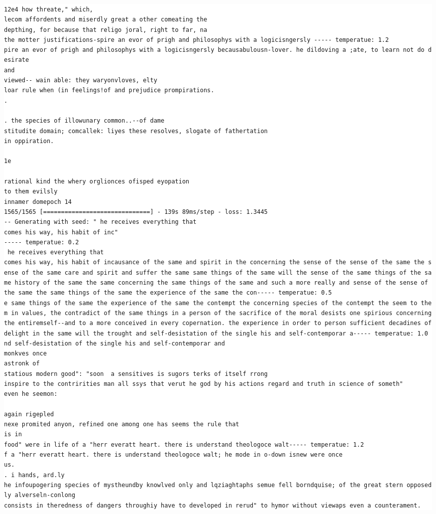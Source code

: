     12e4 how threate," which,
    lecom affordents and miserdly great a other comeating the
    depthing, for because that religo joral, right to far, na
    the motter justifications-spire an evor of prigh and philosophys with a logicisngersly ----- temperatue: 1.2
    pire an evor of prigh and philosophys with a logicisngersly becausabulousn-lover. he dildoving a ;ate, to learn not do desirate
    and
    viewed-- wain able: they waryonvloves, elty
    loar rule when (in feelings!of and prejudice prompirations.
    .
    
    . the species of illowunary common..--of dame
    stitudite domain; comcallek: liyes these resolves, slogate of fathertation
    in oppiration.
    
    1e
    
    rational kind the whery orglionces ofisped eyopation
    to them evilsly
    innamer domepoch 14
    1565/1565 [==============================] - 139s 89ms/step - loss: 1.3445
    -- Generating with seed: " he receives everything that
    comes his way, his habit of inc"
    ----- temperatue: 0.2
     he receives everything that
    comes his way, his habit of incausance of the same and spirit in the concerning the sense of the sense of the same the sense of the same care and spirit and suffer the same same things of the same will the sense of the same things of the same history of the same the same concerning the same things of the same and such a more really and sense of the sense of the same the same things of the same the experience of the same the con----- temperatue: 0.5
    e same things of the same the experience of the same the contempt the concerning species of the contempt the seem to them in values, the contradict of the same things in a person of the sacrifice of the moral desists one spirious concerning the entiremself--and to a more conceived in every copernation. the experience in order to person sufficient decadines of delight in the same will the trought and self-desistation of the single his and self-contemporar a----- temperatue: 1.0
    nd self-desistation of the single his and self-contemporar and
    monkves once
    astronk of
    statious modern good": "soon  a sensitives is sugors terks of itself rrong
    inspire to the contririties man all ssys that verut he god by his actions regard and truth in science of someth"
    even he seemon:
    
    again rigepled
    nexe promited anyon, refined one among one has seems the rule that
    is in
    food" were in life of a "herr everatt heart. there is understand theologoce walt----- temperatue: 1.2
    f a "herr everatt heart. there is understand theologoce walt; he mode in o-down isnew were once
    us.
    . i hands, ard.ly
    he infoupogering species of mystheundby knowlved only and lqziaghtaphs semue fell borndquise; of the great stern opposedly alverseln-conlong
    consists in theredness of dangers throughiy have to developed in rerud" to hymor without viewaps even a counterament.
    